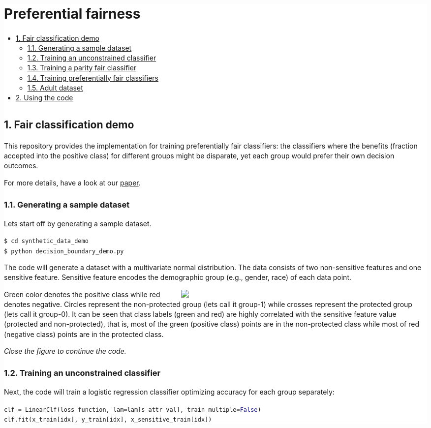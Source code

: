 # Preferential fairness

  * [1. Fair classification demo](#1-fair-classification-demo)
     * [1.1. Generating a sample dataset](#11-generating-a-sample-dataset)
     * [1.2. Training an unconstrained classifier](#12-training-an-unconstrained-classifier)
     * [1.3. Training a parity fair classifier](#13-training-a-parity-fair-classifier)
     * [1.4. Training preferentially fair classifiers](#14-training-preferentially-fair-classifiers)
     * [1.5. Adult dataset](#15-adult-dataset)
  * [2. Using the code](#2-using-the-code)


## 1. Fair classification demo

This repository provides the implementation for training preferentially fair classifiers: the classifiers where the benefits (fraction accepted into the positive class) for different groups might be disparate, yet each group would prefer their own decision outcomes.

For more details, have a look at our <a href="https://arxiv.org/abs/1707.00010" target="_blank">paper</a>.

### 1.1. Generating a sample dataset
Lets start off by generating a sample dataset.

```shell
$ cd synthetic_data_demo
$ python decision_boundary_demo.py
```

The code will generate a dataset with a multivariate normal distribution. The data consists of two non-sensitive features and one sensitive feature. Sensitive feature encodes the demographic group (e.g., gender, race) of each data point. 


<img src="synthetic_data_demo/img/data.png" width="500px" style="float: right;">


Green color denotes the positive class while red denotes negative. Circles represent the non-protected group (lets call it group-1) while crosses represent the protected group (lets call it group-0). It can be seen that class labels (green and red) are highly correlated with the sensitive feature value (protected and non-protected), that is, most of the green (positive class) points are in the non-protected class while most of red (negative class) points are in the protected class. 




_Close the figure to continue the code._

### 1.2. Training an unconstrained classifier

Next, the code will train a logistic regression classifier optimizing accuracy for each group separately:

```python
clf = LinearClf(loss_function, lam=lam[s_attr_val], train_multiple=False)
clf.fit(x_train[idx], y_train[idx], x_sensitive_train[idx])
```
